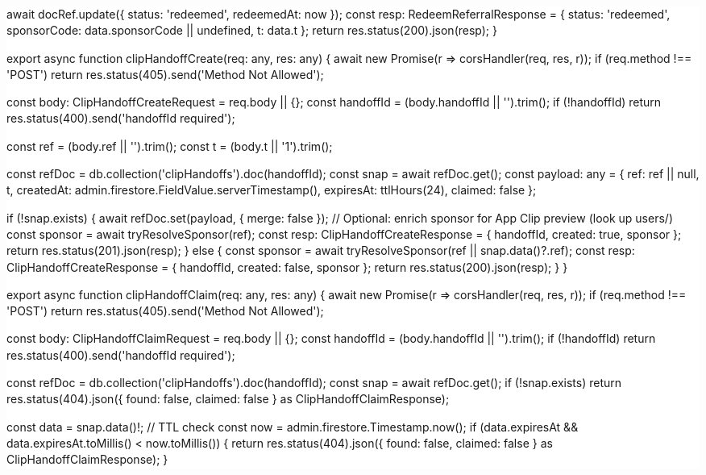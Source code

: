   await docRef.update({ status: 'redeemed', redeemedAt: now });
  const resp: RedeemReferralResponse = {
    status: 'redeemed', sponsorCode: data.sponsorCode || undefined, t: data.t
  };
  return res.status(200).json(resp);
}

export async function clipHandoffCreate(req: any, res: any) {
  await new Promise(r => corsHandler(req, res, r));
  if (req.method !== 'POST') return res.status(405).send('Method Not Allowed');

  const body: ClipHandoffCreateRequest = req.body || {};
  const handoffId = (body.handoffId || '').trim();
  if (!handoffId) return res.status(400).send('handoffId required');

  const ref = (body.ref || '').trim();
  const t = (body.t || '1').trim();

  const refDoc = db.collection('clipHandoffs').doc(handoffId);
  const snap = await refDoc.get();
  const payload: any = {
    ref: ref || null,
    t,
    createdAt: admin.firestore.FieldValue.serverTimestamp(),
    expiresAt: ttlHours(24),
    claimed: false
  };

  if (!snap.exists) {
    await refDoc.set(payload, { merge: false });
    // Optional: enrich sponsor for App Clip preview (look up users/<ref>)
    const sponsor = await tryResolveSponsor(ref);
    const resp: ClipHandoffCreateResponse = { handoffId, created: true, sponsor };
    return res.status(201).json(resp);
  } else {
    const sponsor = await tryResolveSponsor(ref || snap.data()?.ref);
    const resp: ClipHandoffCreateResponse = { handoffId, created: false, sponsor };
    return res.status(200).json(resp);
  }
}

export async function clipHandoffClaim(req: any, res: any) {
  await new Promise(r => corsHandler(req, res, r));
  if (req.method !== 'POST') return res.status(405).send('Method Not Allowed');

  const body: ClipHandoffClaimRequest = req.body || {};
  const handoffId = (body.handoffId || '').trim();
  if (!handoffId) return res.status(400).send('handoffId required');

  const refDoc = db.collection('clipHandoffs').doc(handoffId);
  const snap = await refDoc.get();
  if (!snap.exists) return res.status(404).json({ found: false, claimed: false } as ClipHandoffClaimResponse);

  const data = snap.data()!;
  // TTL check
  const now = admin.firestore.Timestamp.now();
  if (data.expiresAt && data.expiresAt.toMillis() < now.toMillis()) {
    return res.status(404).json({ found: false, claimed: false } as ClipHandoffClaimResponse);
  }
